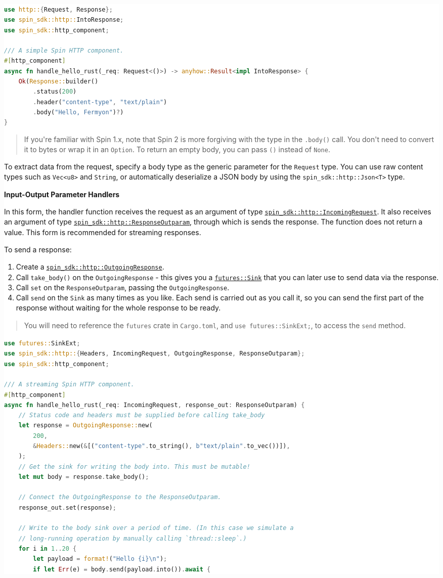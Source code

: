 ```rust
use http::{Request, Response};
use spin_sdk::http::IntoResponse;
use spin_sdk::http_component;

/// A simple Spin HTTP component.
#[http_component]
async fn handle_hello_rust(_req: Request<()>) -> anyhow::Result<impl IntoResponse> {
    Ok(Response::builder()
        .status(200)
        .header("content-type", "text/plain")
        .body("Hello, Fermyon")?)
}
```

> If you're familiar with Spin 1.x, note that Spin 2 is more forgiving with the type in the `.body()` call. You don't need to convert it to bytes or wrap it in an `Option`. To return an empty body, you can pass `()` instead of `None`.

To extract data from the request, specify a body type as the generic parameter for the `Request` type. You can use raw content types such as `Vec<u8>` and `String`, or automatically deserialize a JSON body by using the `spin_sdk::http::Json<T>` type.

**Input-Output Parameter Handlers**

In this form, the handler function receives the request as an argument of type [`spin_sdk::http::IncomingRequest`](https://docs.rs/spin-sdk/latest/spin_sdk/http/struct.IncomingRequest.html). It also receives an argument of type [`spin_sdk::http::ResponseOutparam`](https://docs.rs/spin-sdk/latest/spin_sdk/http/struct.ResponseOutparam.html), through which is sends the response. The function does not return a value. This form is recommended for streaming responses.

To send a response:

1. Create a [`spin_sdk::http::OutgoingResponse`](https://docs.rs/spin-sdk/latest/spin_sdk/http/struct.OutgoingResponse.html).
2. Call `take_body()` on the `OutgoingResponse` - this gives you a [`futures::Sink`](https://docs.rs/futures/latest/futures/sink/trait.Sink.html) that you can later use to send data via the response.
3. Call `set` on the `ResponseOutparam`, passing the `OutgoingResponse`.
4. Call `send` on the `Sink` as many times as you like. Each send is carried out as you call it, so you can send the first part of the response without waiting for the whole response to be ready.

> You will need to reference the `futures` crate in `Cargo.toml`, and `use futures::SinkExt;`, to access the `send` method.

```rust
use futures::SinkExt;
use spin_sdk::http::{Headers, IncomingRequest, OutgoingResponse, ResponseOutparam};
use spin_sdk::http_component;

/// A streaming Spin HTTP component.
#[http_component]
async fn handle_hello_rust(_req: IncomingRequest, response_out: ResponseOutparam) {
    // Status code and headers must be supplied before calling take_body
    let response = OutgoingResponse::new(
        200,
        &Headers::new(&[("content-type".to_string(), b"text/plain".to_vec())]),
    );
    // Get the sink for writing the body into. This must be mutable!
    let mut body = response.take_body();

    // Connect the OutgoingResponse to the ResponseOutparam.
    response_out.set(response);

    // Write to the body sink over a period of time. (In this case we simulate a
    // long-running operation by manually calling `thread::sleep`.)
    for i in 1..20 {
        let payload = format!("Hello {i}\n");
        if let Err(e) = body.send(payload.into()).await {
```